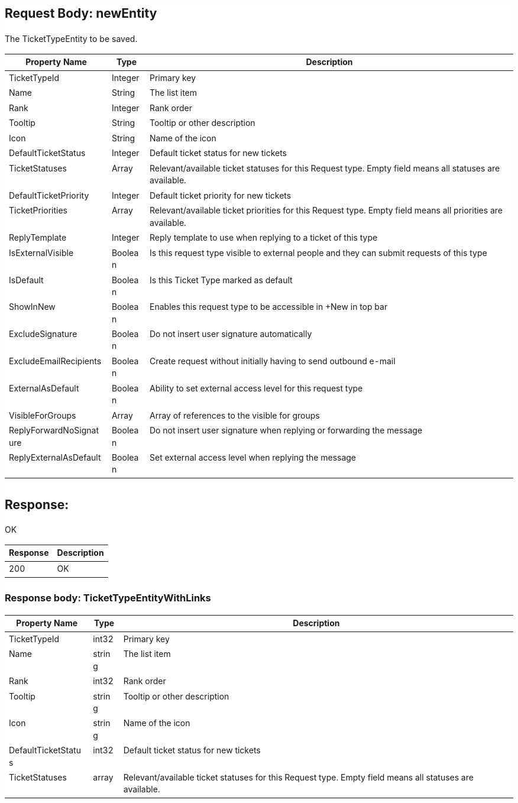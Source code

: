 ## Request Body: newEntity 

The TicketTypeEntity to be saved. 

| Property Name | Type |  Description |
|----------------|------|--------------|
| TicketTypeId | Integer | Primary key |
| Name | String | The list item |
| Rank | Integer | Rank order |
| Tooltip | String | Tooltip or other description |
| Icon | String | Name of the icon |
| DefaultTicketStatus | Integer | Default ticket status for new tickets |
| TicketStatuses | Array | Relevant/available ticket statuses for this Request type. Empty field means all statuses are available. |
| DefaultTicketPriority | Integer | Default ticket priority for new tickets |
| TicketPriorities | Array | Relevant/available ticket priorities for this Request type. Empty field means all priorities are available. |
| ReplyTemplate | Integer | Reply template to use when replying to a ticket of this type |
| IsExternalVisible | Boolean | Is this request type visible to external people and they can submit requests of this type |
| IsDefault | Boolean | Is this Ticket Type marked as default |
| ShowInNew | Boolean | Enables this request type to be accessible in +New in top bar |
| ExcludeSignature | Boolean | Do not insert user signature automatically |
| ExcludeEmailRecipients | Boolean | Create request without initially having to send outbound e-mail |
| ExternalAsDefault | Boolean | Ability to set external access level for this request type |
| VisibleForGroups | Array | Array of references to the visible for groups |
| ReplyForwardNoSignature | Boolean | Do not insert user signature when replying or forwarding the message |
| ReplyExternalAsDefault | Boolean | Set external access level when replying the message |

## Response:

OK

| Response | Description |
|----------------|-------------|
| 200 | OK |

### Response body: TicketTypeEntityWithLinks

| Property Name | Type |  Description |
|----------------|------|--------------|
| TicketTypeId | int32 | Primary key |
| Name | string | The list item |
| Rank | int32 | Rank order |
| Tooltip | string | Tooltip or other description |
| Icon | string | Name of the icon |
| DefaultTicketStatus | int32 | Default ticket status for new tickets |
| TicketStatuses | array | Relevant/available ticket statuses for this Request type. Empty field means all statuses are available. |